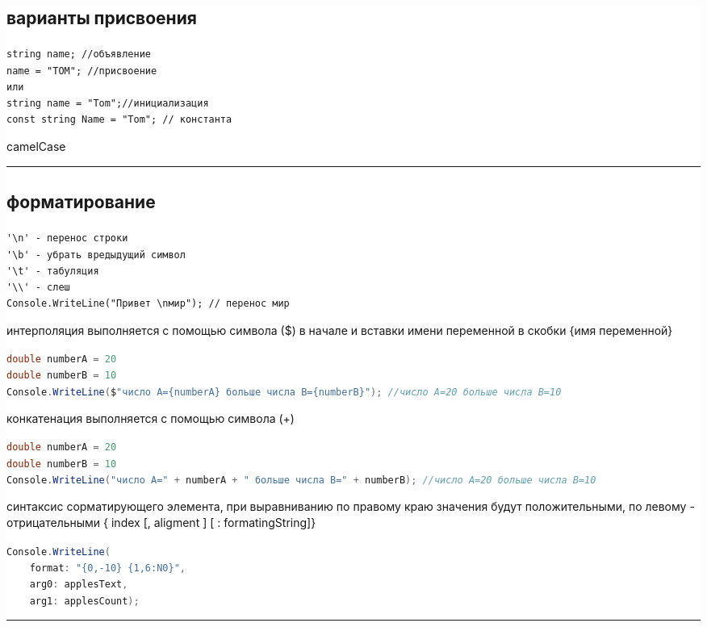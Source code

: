 
## варианты присвоения
```CSharp
string name; //объявление
name = "TOM"; //присвоение
или 
string name = "Tom";//инициализация
const string Name = "Tom"; // константа
```

camelCase



---

## форматирование
```CSharp
'\n' - перенос строки
'\b' - убрать вредыдущий символ
'\t' - табуляция
'\\' - слеш
Console.WriteLine("Привет \nмир"); // перенос мир
```

интерполяция выполняется с помощью символа ($) в начале и вставки имени переменной в скобки {имя переменной}
```csharp
double numberA = 20
double numberB = 10
Console.WriteLine($"число А={numberA} больше числа В={numberB}"); //число А=20 больше числа В=10
```

конкатенация выполняется с помощью символа (+) 
```csharp
double numberA = 20
double numberB = 10
Console.WriteLine("число А=" + numberA + " больше числа В=" + numberB); //число А=20 больше числа В=10
```

синтаксис сорматирующего элемента, при выравниванию по правому краю значения будут положительными, по левому - отрицательными
{ index [, aligment ] [ : formatingString]}

```csharp
Console.WriteLine(
    format: "{0,-10} {1,6:N0}",
    arg0: applesText,
    arg1: applesCount);
```




---
